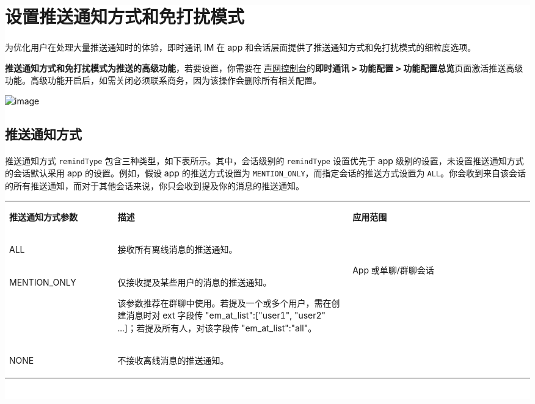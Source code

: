 # 设置推送通知方式和免打扰模式

为优化用户在处理大量推送通知时的体验，即时通讯 IM 在 app 和会话层面提供了推送通知方式和免打扰模式的细粒度选项。 

**推送通知方式和免打扰模式为推送的高级功能**，若要设置，你需要在 [声网控制台](https://console.easemob.com/user/login)的**即时通讯 > 功能配置 > 功能配置总览**页面激活推送高级功能。高级功能开启后，如需关闭必须联系商务，因为该操作会删除所有相关配置。

![image](/images/android/push/push_android_enable_push.png)

## 推送通知方式

推送通知方式 `remindType` 包含三种类型，如下表所示。其中，会话级别的 `remindType` 设置优先于 app 级别的设置，未设置推送通知方式的会话默认采用 app 的设置。例如，假设 app 的推送方式设置为 `MENTION_ONLY`，而指定会话的推送方式设置为 `ALL`。你会收到来自该会话的所有推送通知，而对于其他会话来说，你只会收到提及你的消息的推送通知。

<table>
<tbody>
<tr>
<td width="184">
<p><strong>推送通知方式参数</strong></p>
</td>
<td width="420">
<p><strong>描述</strong></p>
</td>
<td width="321">
<p><strong>应用范围</strong></p>
</td>
</tr>
<tr>
<td width="184">
<p>ALL</p>
</td>
<td width="420">
<p>接收所有离线消息的推送通知。</p>
</td>
<td rowspan="3" width="321">
<p>&nbsp;</p>
<p>App 或单聊/群聊会话</p>
</td>
</tr>
<tr>
<td width="184">
<p>MENTION_ONLY</p>
</td>
<td width="420">
<p>仅接收提及某些用户的消息的推送通知。</p>
<p>该参数推荐在群聊中使用。若提及一个或多个用户，需在创建消息时对 ext 字段传 "em_at_list":["user1", "user2" ...]；若提及所有人，对该字段传 "em_at_list":"all"。</p>
</td>
</tr>
<tr>
<td width="184">
<p>NONE</p>
</td>
<td width="420">
<p>不接收离线消息的推送通知。</p>
</td>
</tr>
</tbody>
</table>
<p>&nbsp;</p>
